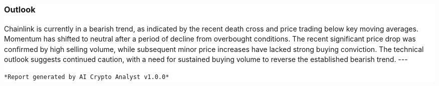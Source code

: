 ### Outlook
Chainlink is currently in a bearish trend, as indicated by the recent death cross and price trading below key moving averages. Momentum has shifted to neutral after a period of decline from overbought conditions. The recent significant price drop was confirmed by high selling volume, while subsequent minor price increases have lacked strong buying conviction. The technical outlook suggests continued caution, with a need for sustained buying volume to reverse the established bearish trend.
    ---

    *Report generated by AI Crypto Analyst v1.0.0*
    